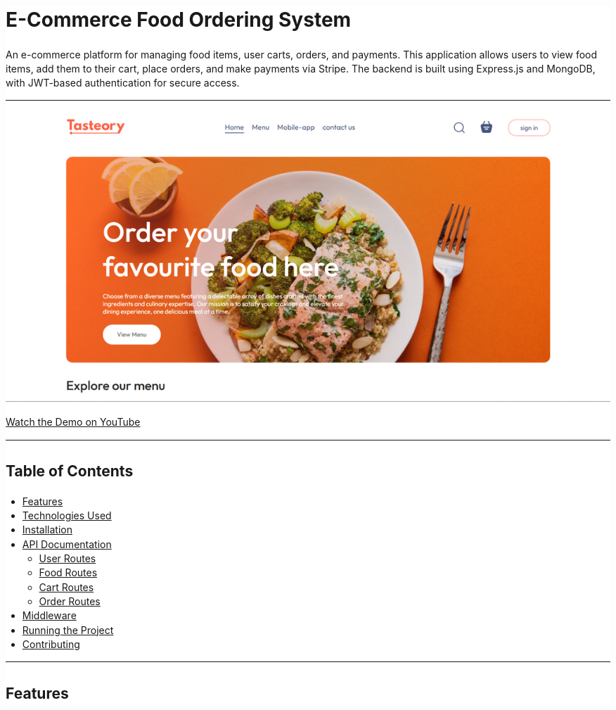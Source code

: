 # E-Commerce Food Ordering System

An e-commerce platform for managing food items, user carts, orders, and payments. This application allows users to view food items, add them to their cart, place orders, and make payments via Stripe. The backend is built using Express.js and MongoDB, with JWT-based authentication for secure access.

---

![Website Screenshot](./frontend/src/assets/website.png)

[Watch the Demo on YouTube](https://youtu.be/V0B-vHCAYQo)

---

## Table of Contents
- [Features](#features)
- [Technologies Used](#technologies-used)
- [Installation](#installation)
- [API Documentation](#api-documentation)
  - [User Routes](#user-routes)
  - [Food Routes](#food-routes)
  - [Cart Routes](#cart-routes)
  - [Order Routes](#order-routes)
- [Middleware](#middleware)
- [Running the Project](#running-the-project)
- [Contributing](#contributing)

---

## Features
